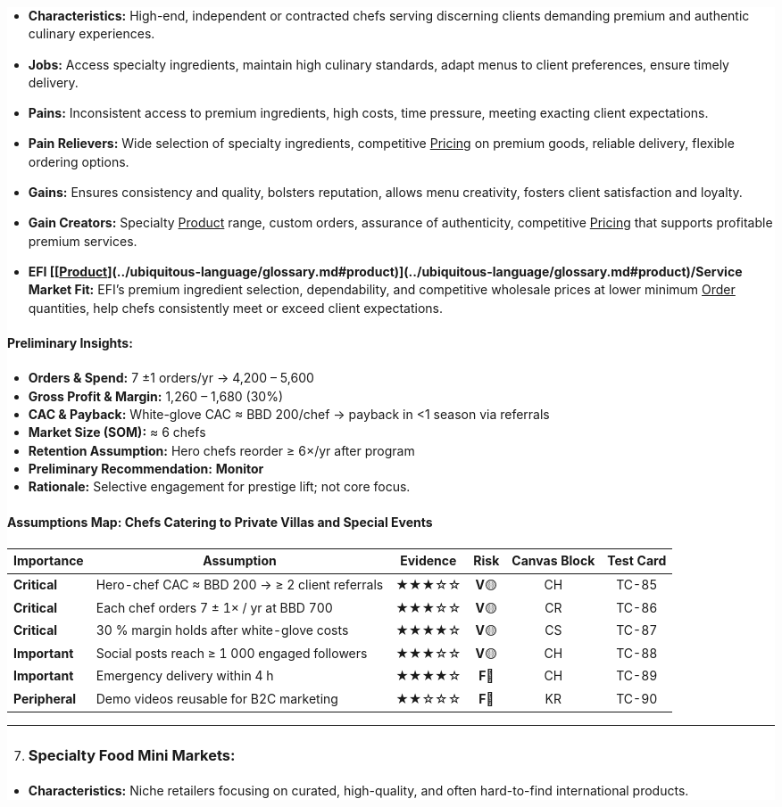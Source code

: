 * **Characteristics:** High-end, independent or contracted chefs serving discerning clients demanding premium and authentic culinary experiences.

* **Jobs:** Access specialty ingredients, maintain high culinary standards, adapt menus to client preferences, ensure timely delivery.

* **Pains:** Inconsistent access to premium ingredients, high costs, time pressure, meeting exacting client expectations.

* **Pain Relievers:** Wide selection of specialty ingredients, competitive [Pricing](../ubiquitous-language/glossary.md#pricing) on premium goods, reliable delivery, flexible ordering options.

* **Gains:** Ensures consistency and quality, bolsters reputation, allows menu creativity, fosters client satisfaction and loyalty.

* **Gain Creators:** Specialty [Product](../ubiquitous-language/glossary.md#product) range, custom orders, assurance of authenticity, competitive [Pricing](../ubiquitous-language/glossary.md#pricing) that supports profitable premium services.

* **EFI [[[Product](../ubiquitous-language/glossary.md#product)](../ubiquitous-language/glossary.md#product)](../ubiquitous-language/glossary.md#product)/Service Market Fit:** EFI’s premium ingredient selection, dependability, and competitive wholesale prices at lower minimum [Order](../ubiquitous-language/glossary.md#order) quantities, help chefs consistently meet or exceed client expectations.

#### Preliminary Insights:

* **Orders & Spend:** 7 ±1 orders/yr → 4,200 – 5,600  
* **Gross Profit & Margin:** 1,260 – 1,680 (30%)  
* **CAC & Payback:** White-glove CAC ≈ BBD 200/chef → payback in \<1 season via referrals  
* **Market Size (SOM):** ≈ 6 chefs  
* **Retention Assumption:** Hero chefs reorder ≥ 6×/yr after program  
* **Preliminary Recommendation:** **Monitor**   
* **Rationale:** Selective engagement for prestige lift; not core focus.

#### Assumptions Map: Chefs Catering to Private Villas and Special Events 

| Importance | Assumption | Evidence | Risk | Canvas Block | Test Card |
| ----- | ----- | :---: | :---: | :---: | :---: |
| **Critical** | Hero-chef CAC ≈ BBD 200 → ≥ 2 client referrals | ★★★☆☆ | **V**🟡 | CH | TC-85 |
| **Critical** | Each chef orders 7 ± 1× / yr at BBD 700 | ★★★☆☆ | **V**🟡 | CR | TC-86 |
| **Critical** | 30 % margin holds after white-glove costs | ★★★★☆ | **V**🟡 | CS | TC-87 |
| **Important** | Social posts reach ≥ 1 000 engaged followers | ★★★☆☆ | **V**🟡 | CH | TC-88 |
| **Important** | Emergency delivery within 4 h | ★★★★☆ | **F**🔵 | CH | TC-89 |
| **Peripheral** | Demo videos reusable for B2C marketing | ★★☆☆☆ | **F**🔵 | KR | TC-90 |

---

7. ### Specialty Food Mini Markets:

* **Characteristics:** Niche retailers focusing on curated, high-quality, and often hard-to-find international products.
